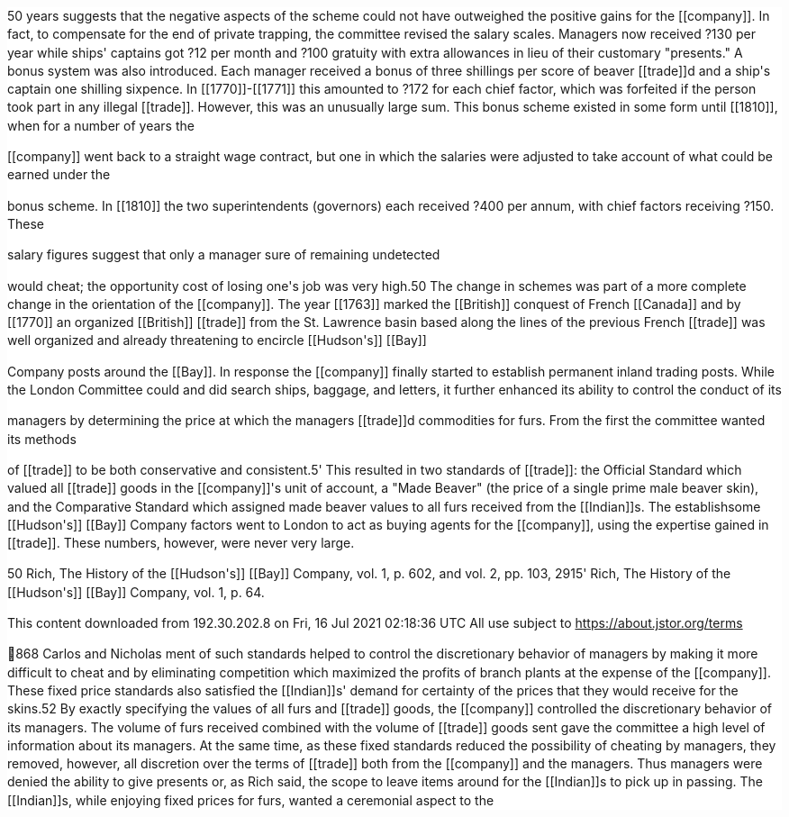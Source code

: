 50 years suggests that the negative aspects of the scheme could not have
outweighed the positive gains for the [[company]]. In fact, to compensate
for the end of private trapping, the committee revised the salary scales.
Managers now received ?130 per year while ships' captains got ?12 per
month and ?100 gratuity with extra allowances in lieu of their customary
"presents." A bonus system was also introduced. Each manager
received a bonus of three shillings per score of beaver [[trade]]d and a
ship's captain one shilling sixpence. In [[1770]]-[[1771]] this amounted to ?172
for each chief factor, which was forfeited if the person took part in any
illegal [[trade]]. However, this was an unusually large sum. This bonus
scheme existed in some form until [[1810]], when for a number of years the

[[company]] went back to a straight wage contract, but one in which the
salaries were adjusted to take account of what could be earned under the

bonus scheme. In [[1810]] the two superintendents (governors) each
received ?400 per annum, with chief factors receiving ?150. These

salary figures suggest that only a manager sure of remaining undetected

would cheat; the opportunity cost of losing one's job was very high.50
The change in schemes was part of a more complete change in the
orientation of the [[company]]. The year [[1763]] marked the [[British]] conquest
of French [[Canada]] and by [[1770]] an organized [[British]] [[trade]] from the St.
Lawrence basin based along the lines of the previous French [[trade]] was
well organized and already threatening to encircle [[Hudson's]] [[Bay]]

Company posts around the [[Bay]]. In response the [[company]] finally started
to establish permanent inland trading posts.
While the London Committee could and did search ships, baggage,
and letters, it further enhanced its ability to control the conduct of its

managers by determining the price at which the managers [[trade]]d
commodities for furs. From the first the committee wanted its methods

of [[trade]] to be both conservative and consistent.5' This resulted in two
standards of [[trade]]: the Official Standard which valued all [[trade]] goods in
the [[company]]'s unit of account, a "Made Beaver" (the price of a single
prime male beaver skin), and the Comparative Standard which assigned
made beaver values to all furs received from the [[Indian]]s. The establishsome [[Hudson's]] [[Bay]] Company factors went to London to act as buying agents for the [[company]],
using the expertise gained in [[trade]]. These numbers, however, were never very large.

50 Rich, The History of the [[Hudson's]] [[Bay]] Company, vol. 1, p. 602, and vol. 2, pp. 103, 2915' Rich, The History of the [[Hudson's]] [[Bay]] Company, vol. 1, p. 64.

This content downloaded from
192.30.202.8 on Fri, 16 Jul 2021 02:18:36 UTC
All use subject to https://about.jstor.org/terms

868 Carlos and Nicholas
ment of such standards helped to control the discretionary behavior of
managers by making it more difficult to cheat and by eliminating
competition which maximized the profits of branch plants at the
expense of the [[company]]. These fixed price standards also satisfied the
[[Indian]]s' demand for certainty of the prices that they would receive for
the skins.52
By exactly specifying the values of all furs and [[trade]] goods, the
[[company]] controlled the discretionary behavior of its managers. The
volume of furs received combined with the volume of [[trade]] goods sent
gave the committee a high level of information about its managers. At
the same time, as these fixed standards reduced the possibility of
cheating by managers, they removed, however, all discretion over the
terms of [[trade]] both from the [[company]] and the managers. Thus managers
were denied the ability to give presents or, as Rich said, the scope to
leave items around for the [[Indian]]s to pick up in passing. The [[Indian]]s,
while enjoying fixed prices for furs, wanted a ceremonial aspect to the
